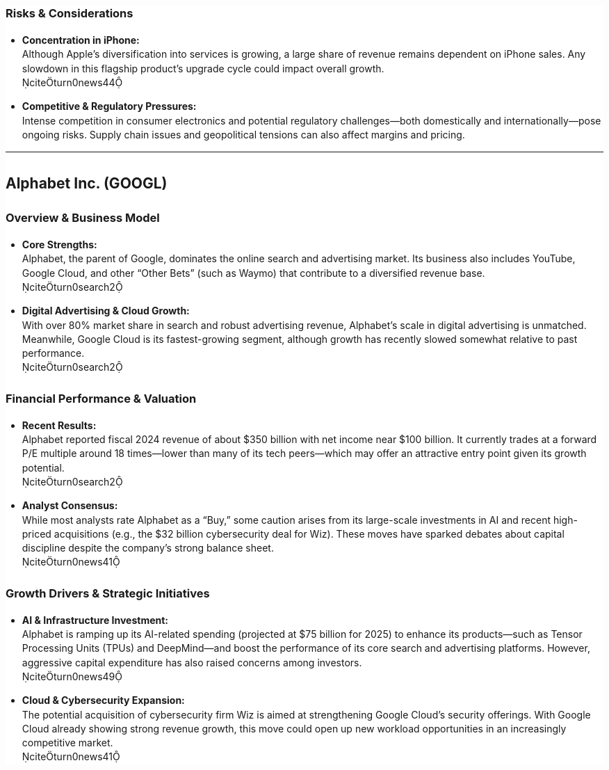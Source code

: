 ### Risks & Considerations
- **Concentration in iPhone:**  
  Although Apple’s diversification into services is growing, a large share of revenue remains dependent on iPhone sales. Any slowdown in this flagship product’s upgrade cycle could impact overall growth.  
  citeturn0news44

- **Competitive & Regulatory Pressures:**  
  Intense competition in consumer electronics and potential regulatory challenges—both domestically and internationally—pose ongoing risks. Supply chain issues and geopolitical tensions can also affect margins and pricing.  

---

## Alphabet Inc. (GOOGL)

### Overview & Business Model
- **Core Strengths:**  
  Alphabet, the parent of Google, dominates the online search and advertising market. Its business also includes YouTube, Google Cloud, and other “Other Bets” (such as Waymo) that contribute to a diversified revenue base.  
  citeturn0search2

- **Digital Advertising & Cloud Growth:**  
  With over 80% market share in search and robust advertising revenue, Alphabet’s scale in digital advertising is unmatched. Meanwhile, Google Cloud is its fastest-growing segment, although growth has recently slowed somewhat relative to past performance.  
  citeturn0search2

### Financial Performance & Valuation
- **Recent Results:**  
  Alphabet reported fiscal 2024 revenue of about $350 billion with net income near $100 billion. It currently trades at a forward P/E multiple around 18 times—lower than many of its tech peers—which may offer an attractive entry point given its growth potential.  
  citeturn0search2

- **Analyst Consensus:**  
  While most analysts rate Alphabet as a “Buy,” some caution arises from its large-scale investments in AI and recent high-priced acquisitions (e.g., the $32 billion cybersecurity deal for Wiz). These moves have sparked debates about capital discipline despite the company’s strong balance sheet.  
  citeturn0news41

### Growth Drivers & Strategic Initiatives
- **AI & Infrastructure Investment:**  
  Alphabet is ramping up its AI-related spending (projected at $75 billion for 2025) to enhance its products—such as Tensor Processing Units (TPUs) and DeepMind—and boost the performance of its core search and advertising platforms. However, aggressive capital expenditure has also raised concerns among investors.  
  citeturn0news49

- **Cloud & Cybersecurity Expansion:**  
  The potential acquisition of cybersecurity firm Wiz is aimed at strengthening Google Cloud’s security offerings. With Google Cloud already showing strong revenue growth, this move could open up new workload opportunities in an increasingly competitive market.  
  citeturn0news41
